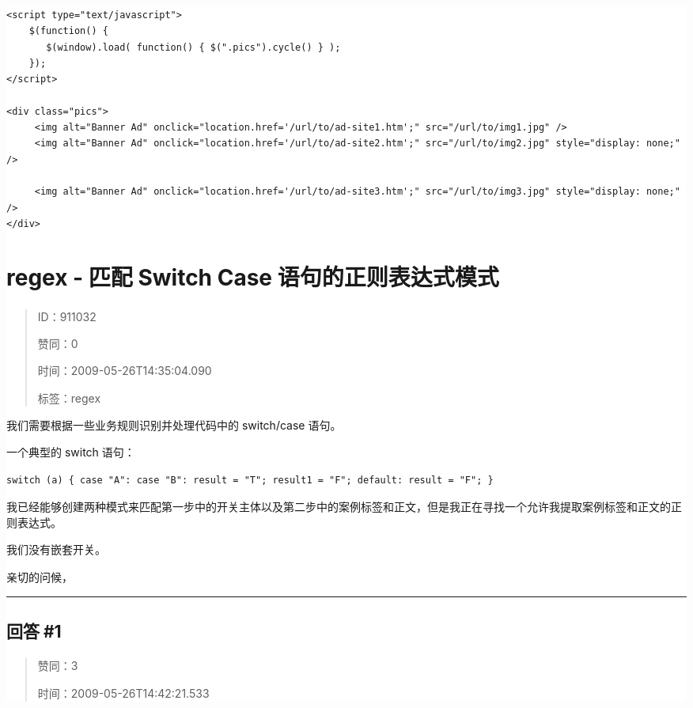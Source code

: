 ```
<script type="text/javascript">
    $(function() {
       $(window).load( function() { $(".pics").cycle() } );
    });
</script>

<div class="pics">
     <img alt="Banner Ad" onclick="location.href='/url/to/ad-site1.htm';" src="/url/to/img1.jpg" />
     <img alt="Banner Ad" onclick="location.href='/url/to/ad-site2.htm';" src="/url/to/img2.jpg" style="display: none;" />

     <img alt="Banner Ad" onclick="location.href='/url/to/ad-site3.htm';" src="/url/to/img3.jpg" style="display: none;" />
</div> 
```

# regex - 匹配 Switch Case 语句的正则表达式模式

> ID：911032
> 
> 赞同：0
> 
> 时间：2009-05-26T14:35:04.090
> 
> 标签：regex

我们需要根据一些业务规则识别并处理代码中的 switch/case 语句。

一个典型的 switch 语句：

`switch (a)
{
case "A":
case "B":
result = "T";
result1 = "F";
default: result = "F";
}`

我已经能够创建两种模式来匹配第一步中的开关主体以及第二步中的案例标签和正文，但是我正在寻找一个允许我提取案例标签和正文的正则表达式。

我们没有嵌套开关。

亲切的问候，

* * *

## 回答 #1

> 赞同：3
> 
> 时间：2009-05-26T14:42:21.533
